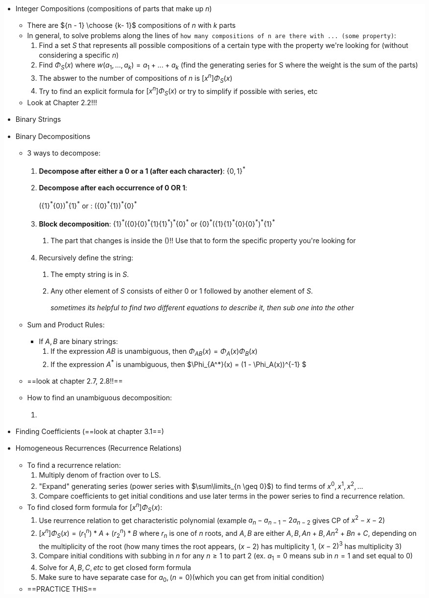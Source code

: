 - Integer Compositions (compositions of parts that make up $n$)

  - There are ${n - 1} \choose {k- 1}$ compositions of $n$ with $k$ parts
  - In general, to solve problems along the lines of `how many compositions of n are there with ... (some property)`:
    1. Find a set $S$ that represents all possible compositions of a certain type with the property we're looking for (without considering a specific $n$)
    2. Find $\Phi_S(x)$ where $w(a_1,...,a_k) = a_1 + ... + a_k$ (find the generating series for S where the weight is the sum of the parts)
    3. The abswer to the number of compositions of $n$ is $[x^n]\Phi_S(x)$
    4. Try to find an explicit formula for $[x^n]\Phi_S(x)$ or try to simplify if possible with series, etc
  - Look at Chapter 2.2!!!

- Binary Strings

- Binary Decompositions

  - 3 ways to decompose:

    1. __Decompose after either a 0 or a 1 (after each character)__: $\{0, 1\}^*$

    2. __Decompose after each occurrence of $0$ OR $1$__:

       $(\{1\}^*\{0\})^*\{1\}^*$ or : $(\{0\}^*\{1\})^*\{0\}^*$

    3. __Block decomposition__: $\{1\}^*(\{0\}\{0\}^*\{1\}\{1\}^*)^*\{0\}^*$ or $\{0\}^*(\{1\}\{1\}^*\{0\}\{0\}^*)^*\{1\}^*$

       1. The part that changes is inside the $()$!! Use that to form the specific property you're looking for

    4. Recursively define the string:

       1. The empty string is in $S$.

       2. Any other element of $S$ consists of either 0 or 1 followed by another element of $S$.

          _sometimes its helpful to find two different equations to describe it, then sub one into the other_

  - Sum and Product Rules:

    - If $A, B$ are binary strings:
      1. If the expression $AB$ is unambiguous, then $\Phi_{AB}(x) = \Phi_A(x) \Phi_B(x)$
      2. If the expression $A^*$ is unambiguous, then $\Phi_{A^*}(x) = (1 - \Phi_A(x))^{-1} $

  - ==look at chapter 2.7, 2.8!!==

  - How to find an unambiguous decomposition:	

    1. 

- Finding Coefficients (==look at chapter 3.1==)

- Homogeneous Recurrences (Recurrence Relations)

  - To find a recurrence relation:
    1. Multiply denom of fraction over to LS. 
    2. "Expand" generating series (power series with $\sum\limits_{n \geq 0}$) to find terms of $x^0, x^1, x^2, ...$
    3. Compare coefficients to get initial conditions and use later terms in the power series to find a recurrence relation.
  - To find closed form formula for $[x^n]\Phi_S(x)$:
    1. Use reurrence relation to get characteristic polynomial (example $a_n - a_{n-1} - 2a_{n-2}$ gives CP of $x^2 - x - 2$)
    2. $[x^n]\Phi_S(x) = (r_1^n)*A + (r_2^n) * B$ where $r_n$ is one of $n$ roots, and $A, B$ are either $A, B, An+B, An^2+Bn+C$, depending on the multiplicity of the root (how many times the root appears, $(x-2)$ has multiplicity 1, $(x - 2)^3$ has multiplicity 3)
    3. Compare initial conditions with subbing in $n$ for any $n \geq 1$ to part 2 (ex. $a_1 = 0$ means sub in $n = 1$ and set equal to 0)
    4. Solve for $A, B, C, etc$ to get closed form formula
    5. Make sure to have separate case for $a_0, (n = 0)​$ (which you can get from initial condition)
  - ==PRACTICE THIS==